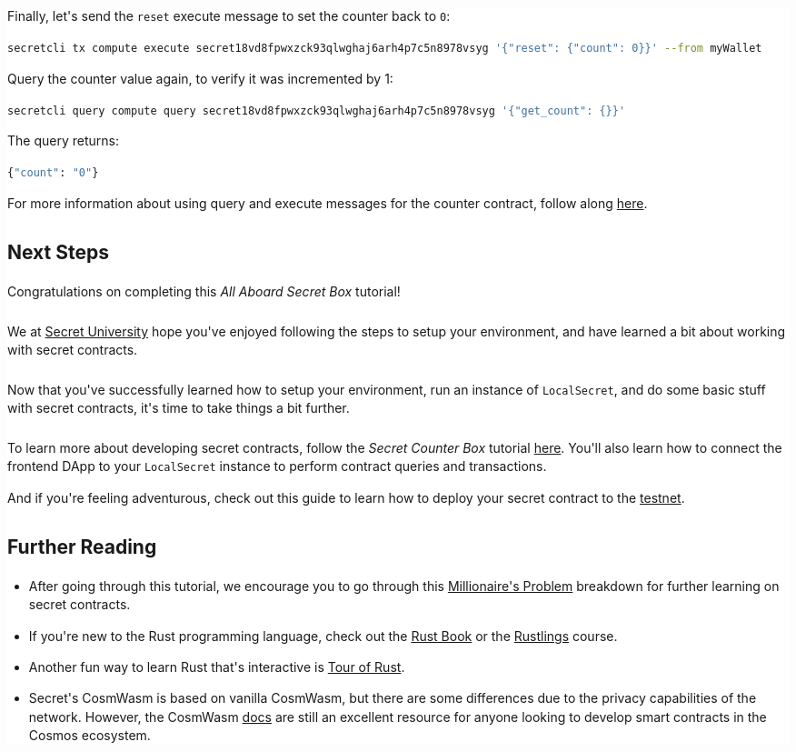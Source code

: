 Finally, let's send the `reset` execute message to set the counter back to `0`:

```bash
secretcli tx compute execute secret18vd8fpwxzck93qlwghaj6arh4p7c5n8978vsyg '{"reset": {"count": 0}}' --from myWallet
```

Query the counter value again, to verify it was incremented by 1:

```bash
secretcli query compute query secret18vd8fpwxzck93qlwghaj6arh4p7c5n8978vsyg '{"get_count": {}}'
```

The query returns:

```bash
{"count": "0"}
```


For more information about using query and execute messages for the counter contract, follow along [here](https://docs.scrt.network/secret-network-documentation/development/getting-started/running-the-application).

## Next Steps

Congratulations on completing this _All Aboard Secret Box_ tutorial!
#####
We at [Secret University](https://scrt.university) hope you've enjoyed following the steps to setup your environment, and have learned a bit about working with secret contracts.
#####
Now that you've successfully learned how to setup your environment, run an instance of `LocalSecret`, and do some basic stuff with secret contracts, it's time to take things a bit further.
#####
To learn more about developing secret contracts, follow the _Secret Counter Box_ tutorial [here](https://scrt.university/repositories/secret-box/2/secret-counter). You'll also learn how to connect the frontend DApp to your `LocalSecret` instance to perform contract queries and transactions.

And if you're feeling adventurous, check out this guide to learn how to deploy your secret contract to the [testnet](https://docs.scrt.network/secret-network-documentation/development/getting-started/interacting-with-the-testnet).

## Further Reading

- After going through this tutorial, we encourage you to go through this [Millionaire's Problem](https://docs.scrt.network/secret-network-documentation/development/secret-by-example/millionaires-problem) breakdown for further learning on secret contracts.

- If you're new to the Rust programming language, check out the [Rust Book](https://doc.rust-lang.org/book/) or the [Rustlings](https://github.com/rust-lang/rustlings) course.

- Another fun way to learn Rust that's interactive is [Tour of Rust](https://tourofrust.com).

- Secret's CosmWasm is based on vanilla CosmWasm, but there are some differences due to the privacy capabilities of the network. However, the CosmWasm [docs](https://docs.cosmwasm.com/docs/1.0/) are still an excellent resource for anyone looking to develop smart contracts in the Cosmos ecosystem.
